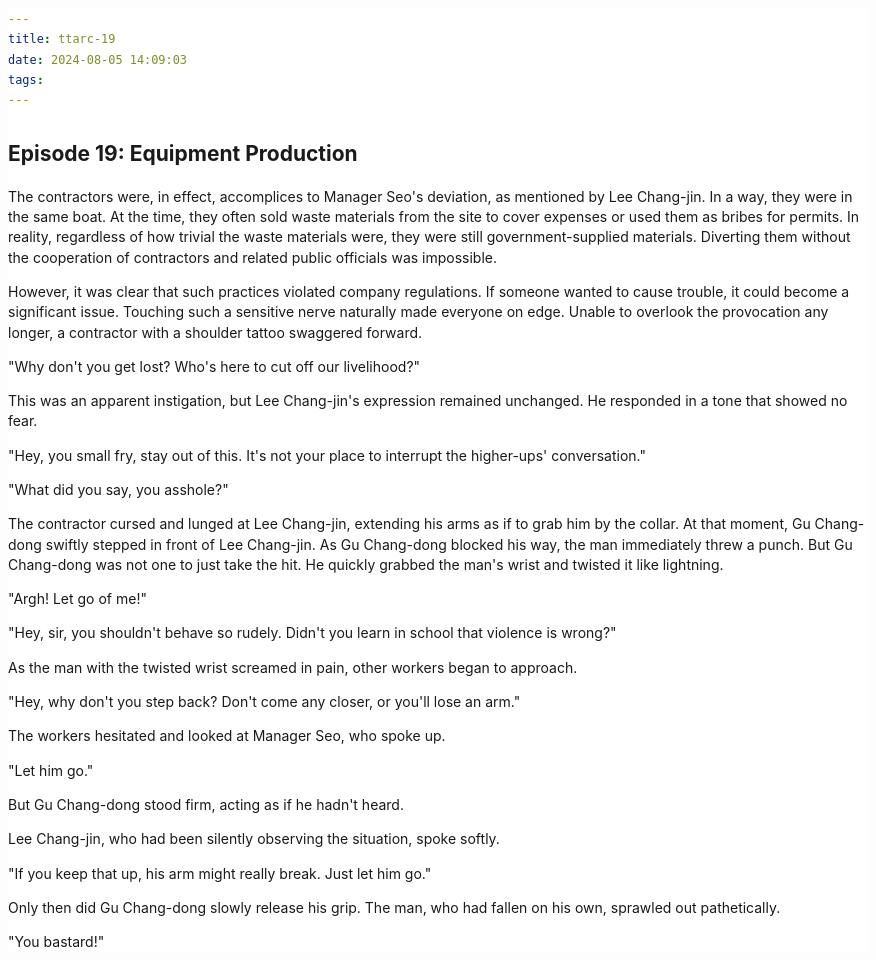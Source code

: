 ```yaml
---
title: ttarc-19
date: 2024-08-05 14:09:03
tags:
---
```



## Episode 19: Equipment Production

The contractors were, in effect, accomplices to Manager Seo's deviation, as mentioned by Lee Chang-jin. In a way, they were in the same boat. At the time, they often sold waste materials from the site to cover expenses or used them as bribes for permits. In reality, regardless of how trivial the waste materials were, they were still government-supplied materials. Diverting them without the cooperation of contractors and related public officials was impossible.

However, it was clear that such practices violated company regulations. If someone wanted to cause trouble, it could become a significant issue. Touching such a sensitive nerve naturally made everyone on edge. Unable to overlook the provocation any longer, a contractor with a shoulder tattoo swaggered forward.

"Why don't you get lost? Who's here to cut off our livelihood?"

This was an apparent instigation, but Lee Chang-jin's expression remained unchanged. He responded in a tone that showed no fear.

"Hey, you small fry, stay out of this. It's not your place to interrupt the higher-ups' conversation."

"What did you say, you asshole?"

The contractor cursed and lunged at Lee Chang-jin, extending his arms as if to grab him by the collar. At that moment, Gu Chang-dong swiftly stepped in front of Lee Chang-jin. As Gu Chang-dong blocked his way, the man immediately threw a punch. But Gu Chang-dong was not one to just take the hit. He quickly grabbed the man's wrist and twisted it like lightning.

"Argh! Let go of me!"

"Hey, sir, you shouldn't behave so rudely. Didn't you learn in school that violence is wrong?"

As the man with the twisted wrist screamed in pain, other workers began to approach.

"Hey, why don't you step back? Don't come any closer, or you'll lose an arm."

The workers hesitated and looked at Manager Seo, who spoke up.

"Let him go."

But Gu Chang-dong stood firm, acting as if he hadn't heard.

Lee Chang-jin, who had been silently observing the situation, spoke softly.

"If you keep that up, his arm might really break. Just let him go."

Only then did Gu Chang-dong slowly release his grip. The man, who had fallen on his own, sprawled out pathetically.

"You bastard!"
